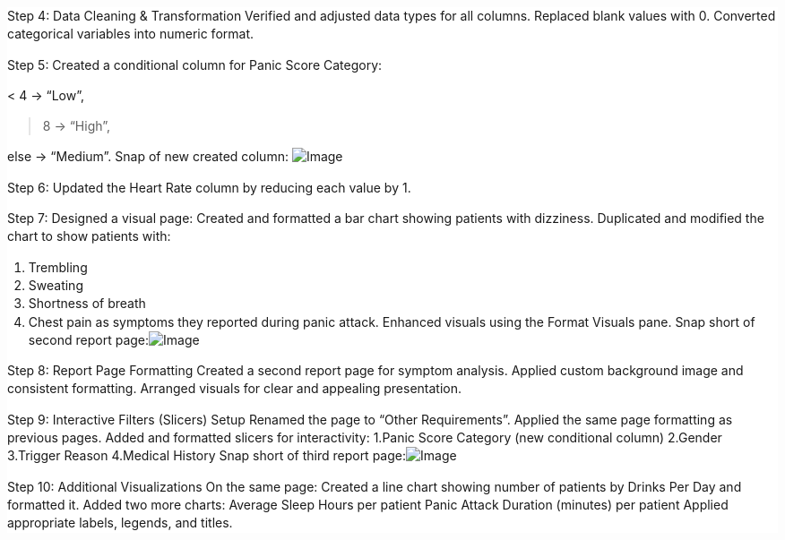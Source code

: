 
Step 4: Data Cleaning & Transformation
Verified and adjusted data types for all columns.
Replaced blank values with 0.
Converted categorical variables into numeric format.

Step 5:
Created a conditional column for Panic Score Category:

< 4 → “Low”,

> 8 → “High”,

else → “Medium”.
Snap of new created column: <img width="164" height="705" alt="Image" src="https://github.com/user-attachments/assets/69917389-cab1-4dd5-9600-0f32373079e8" />
 

Step 6:
Updated the Heart Rate column by reducing each value by 1.

Step 7:
Designed a visual page:
Created and formatted a bar chart showing patients with dizziness.
Duplicated and modified the chart to show patients with:

1. Trembling
2. Sweating
3. Shortness of breath
4. Chest pain
as symptoms they reported during panic attack.
Enhanced visuals using the Format Visuals pane.
Snap short of second report page:<img width="1259" height="786" alt="Image" src="https://github.com/user-attachments/assets/2342e212-af4f-449b-9472-8865739cf5bc" />

Step 8: Report Page Formatting
Created a second report page for symptom analysis.
Applied custom background image and consistent formatting.
Arranged visuals for clear and appealing presentation.


Step 9: Interactive Filters (Slicers) Setup
Renamed the page to “Other Requirements”.
Applied the same page formatting as previous pages.
Added and formatted slicers for interactivity:
1.Panic Score Category (new conditional column)
2.Gender
3.Trigger Reason
4.Medical History
Snap short of third report page:<img width="1289" height="775" alt="Image" src="https://github.com/user-attachments/assets/71ad8b92-57ee-4cb1-a3e9-232ba9cbd980" />



Step 10: Additional Visualizations
On the same page:
Created a line chart showing number of patients by Drinks Per Day and formatted it.
Added two more charts:
Average Sleep Hours per patient
Panic Attack Duration (minutes) per patient
Applied appropriate labels, legends, and titles.
